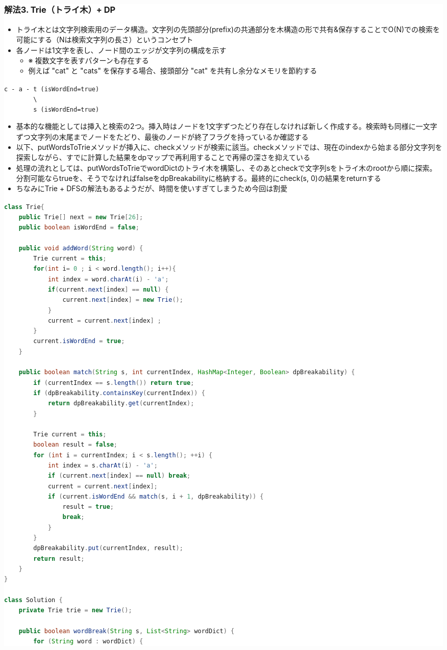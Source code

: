 
### 解法3. Trie（トライ木）+ DP
* トライ木とは文字列検索用のデータ構造。文字列の先頭部分(prefix)の共通部分を木構造の形で共有&保存することでO(N)での検索を可能にする（Nは検索文字列の長さ）というコンセプト
* 各ノードは1文字を表し、ノード間のエッジが文字列の構成を示す
    * ※ 複数文字を表すパターンも存在する
    * 例えば "cat" と "cats" を保存する場合、接頭部分 "cat" を共有し余分なメモリを節約する

```
c - a - t (isWordEnd=true)
        \
        s (isWordEnd=true)
```

* 基本的な機能としては挿入と検索の2つ。挿入時はノードを1文字ずつたどり存在しなければ新しく作成する。検索時も同様に一文字ずつ文字列の末尾までノードをたどり、最後のノードが終了フラグを持っているか確認する
* 以下、putWordsToTrieメソッドが挿入に、checkメソッドが検索に該当。checkメソッドでは、現在のindexから始まる部分文字列を探索しながら、すでに計算した結果をdpマップで再利用することで再帰の深さを抑えている
* 処理の流れとしては、putWordsToTrieでwordDictのトライ木を構築し、そのあとcheckで文字列sをトライ木のrootから順に探索。分割可能ならtrueを、そうでなければfalseをdpBreakabilityに格納する。最終的にcheck(s, 0)の結果をreturnする
* ちなみにTrie + DFSの解法もあるようだが、時間を使いすぎてしまうため今回は割愛

```java
class Trie{
    public Trie[] next = new Trie[26];
    public boolean isWordEnd = false;
    
    public void addWord(String word) {
        Trie current = this;
        for(int i= 0 ; i < word.length(); i++){
            int index = word.charAt(i) - 'a';
            if(current.next[index] == null) {
                current.next[index] = new Trie();
            }
            current = current.next[index] ;
        }
        current.isWordEnd = true;
    }
    
    public boolean match(String s, int currentIndex, HashMap<Integer, Boolean> dpBreakability) {
        if (currentIndex == s.length()) return true;
        if (dpBreakability.containsKey(currentIndex)) {
            return dpBreakability.get(currentIndex);
        }

        Trie current = this;
        boolean result = false;
        for (int i = currentIndex; i < s.length(); ++i) {
            int index = s.charAt(i) - 'a';
            if (current.next[index] == null) break;
            current = current.next[index];
            if (current.isWordEnd && match(s, i + 1, dpBreakability)) {
                result = true;
                break;
            }
        }
        dpBreakability.put(currentIndex, result);
        return result;
    }
}

class Solution {
    private Trie trie = new Trie();

    public boolean wordBreak(String s, List<String> wordDict) {
        for (String word : wordDict) {
```